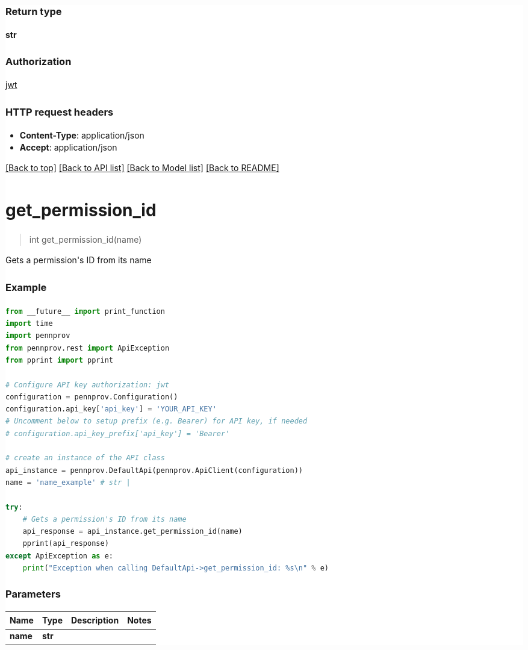 ### Return type

**str**

### Authorization

[jwt](../README.md#jwt)

### HTTP request headers

 - **Content-Type**: application/json
 - **Accept**: application/json

[[Back to top]](#) [[Back to API list]](../README.md#documentation-for-api-endpoints) [[Back to Model list]](../README.md#documentation-for-models) [[Back to README]](../README.md)

# **get_permission_id**
> int get_permission_id(name)

Gets a permission's ID from its name

### Example
```python
from __future__ import print_function
import time
import pennprov
from pennprov.rest import ApiException
from pprint import pprint

# Configure API key authorization: jwt
configuration = pennprov.Configuration()
configuration.api_key['api_key'] = 'YOUR_API_KEY'
# Uncomment below to setup prefix (e.g. Bearer) for API key, if needed
# configuration.api_key_prefix['api_key'] = 'Bearer'

# create an instance of the API class
api_instance = pennprov.DefaultApi(pennprov.ApiClient(configuration))
name = 'name_example' # str | 

try:
    # Gets a permission's ID from its name
    api_response = api_instance.get_permission_id(name)
    pprint(api_response)
except ApiException as e:
    print("Exception when calling DefaultApi->get_permission_id: %s\n" % e)
```

### Parameters

Name | Type | Description  | Notes
------------- | ------------- | ------------- | -------------
 **name** | **str**|  | 
